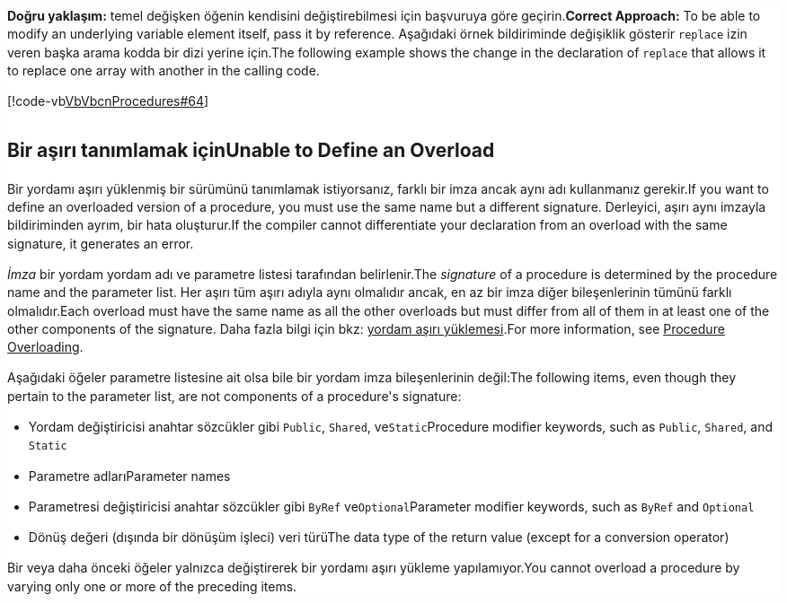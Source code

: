  <span data-ttu-id="dd679-136">**Doğru yaklaşım:** temel değişken öğenin kendisini değiştirebilmesi için başvuruya göre geçirin.</span><span class="sxs-lookup"><span data-stu-id="dd679-136">**Correct Approach:** To be able to modify an underlying variable element itself, pass it by reference.</span></span> <span data-ttu-id="dd679-137">Aşağıdaki örnek bildiriminde değişiklik gösterir `replace` izin veren başka arama kodda bir dizi yerine için.</span><span class="sxs-lookup"><span data-stu-id="dd679-137">The following example shows the change in the declaration of `replace` that allows it to replace one array with another in the calling code.</span></span>  
  
 [!code-vb[VbVbcnProcedures#64](./codesnippet/VisualBasic/troubleshooting-procedures_5.vb)]  
  
## <a name="unable-to-define-an-overload"></a><span data-ttu-id="dd679-138">Bir aşırı tanımlamak için</span><span class="sxs-lookup"><span data-stu-id="dd679-138">Unable to Define an Overload</span></span>  
 <span data-ttu-id="dd679-139">Bir yordamı aşırı yüklenmiş bir sürümünü tanımlamak istiyorsanız, farklı bir imza ancak aynı adı kullanmanız gerekir.</span><span class="sxs-lookup"><span data-stu-id="dd679-139">If you want to define an overloaded version of a procedure, you must use the same name but a different signature.</span></span> <span data-ttu-id="dd679-140">Derleyici, aşırı aynı imzayla bildiriminden ayrım, bir hata oluşturur.</span><span class="sxs-lookup"><span data-stu-id="dd679-140">If the compiler cannot differentiate your declaration from an overload with the same signature, it generates an error.</span></span>  
  
 <span data-ttu-id="dd679-141">*İmza* bir yordam yordam adı ve parametre listesi tarafından belirlenir.</span><span class="sxs-lookup"><span data-stu-id="dd679-141">The *signature* of a procedure is determined by the procedure name and the parameter list.</span></span> <span data-ttu-id="dd679-142">Her aşırı tüm aşırı adıyla aynı olmalıdır ancak, en az bir imza diğer bileşenlerinin tümünü farklı olmalıdır.</span><span class="sxs-lookup"><span data-stu-id="dd679-142">Each overload must have the same name as all the other overloads but must differ from all of them in at least one of the other components of the signature.</span></span> <span data-ttu-id="dd679-143">Daha fazla bilgi için bkz: [yordam aşırı yüklemesi](./procedure-overloading.md).</span><span class="sxs-lookup"><span data-stu-id="dd679-143">For more information, see [Procedure Overloading](./procedure-overloading.md).</span></span>  
  
 <span data-ttu-id="dd679-144">Aşağıdaki öğeler parametre listesine ait olsa bile bir yordam imza bileşenlerinin değil:</span><span class="sxs-lookup"><span data-stu-id="dd679-144">The following items, even though they pertain to the parameter list, are not components of a procedure's signature:</span></span>  
  
-   <span data-ttu-id="dd679-145">Yordam değiştiricisi anahtar sözcükler gibi `Public`, `Shared`, ve`Static`</span><span class="sxs-lookup"><span data-stu-id="dd679-145">Procedure modifier keywords, such as `Public`, `Shared`, and `Static`</span></span>  
  
-   <span data-ttu-id="dd679-146">Parametre adları</span><span class="sxs-lookup"><span data-stu-id="dd679-146">Parameter names</span></span>  
  
-   <span data-ttu-id="dd679-147">Parametresi değiştiricisi anahtar sözcükler gibi `ByRef` ve`Optional`</span><span class="sxs-lookup"><span data-stu-id="dd679-147">Parameter modifier keywords, such as `ByRef` and `Optional`</span></span>  
  
-   <span data-ttu-id="dd679-148">Dönüş değeri (dışında bir dönüşüm işleci) veri türü</span><span class="sxs-lookup"><span data-stu-id="dd679-148">The data type of the return value (except for a conversion operator)</span></span>  
  
 <span data-ttu-id="dd679-149">Bir veya daha önceki öğeler yalnızca değiştirerek bir yordamı aşırı yükleme yapılamıyor.</span><span class="sxs-lookup"><span data-stu-id="dd679-149">You cannot overload a procedure by varying only one or more of the preceding items.</span></span>  
  